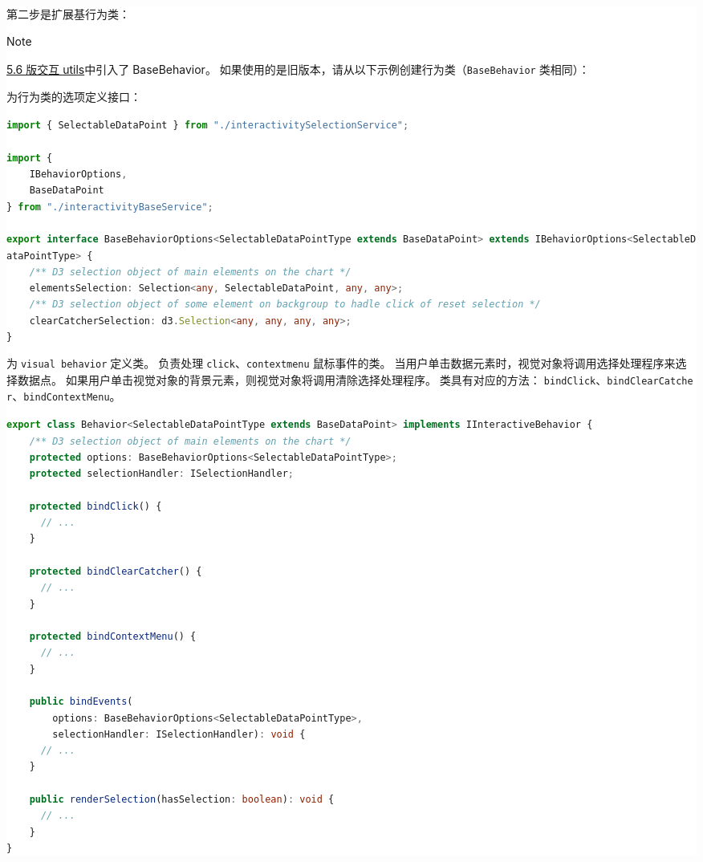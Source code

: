 第二步是扩展基行为类：

> [!NOTE]
> [5.6 版交互 utils](https://www.npmjs.com/package/powerbi-visuals-utils-interactivityutils/v/5.6.0)中引入了 BaseBehavior。 如果使用的是旧版本，请从以下示例创建行为类（`BaseBehavior` 类相同）：

为行为类的选项定义接口：

```typescript
import { SelectableDataPoint } from "./interactivitySelectionService";

import {
    IBehaviorOptions,
    BaseDataPoint
} from "./interactivityBaseService";

export interface BaseBehaviorOptions<SelectableDataPointType extends BaseDataPoint> extends IBehaviorOptions<SelectableDataPointType> {
    /** D3 selection object of main elements on the chart */
    elementsSelection: Selection<any, SelectableDataPoint, any, any>;
    /** D3 selection object of some element on backgroup to hadle click of reset selection */
    clearCatcherSelection: d3.Selection<any, any, any, any>;
}
```

为 `visual behavior` 定义类。 负责处理 `click`、`contextmenu` 鼠标事件的类。
当用户单击数据元素时，视觉对象将调用选择处理程序来选择数据点。 如果用户单击视觉对象的背景元素，则视觉对象将调用清除选择处理程序。 类具有对应的方法： `bindClick`、`bindClearCatcher`、`bindContextMenu`。

```typescript
export class Behavior<SelectableDataPointType extends BaseDataPoint> implements IInteractiveBehavior {
    /** D3 selection object of main elements on the chart */
    protected options: BaseBehaviorOptions<SelectableDataPointType>;
    protected selectionHandler: ISelectionHandler;

    protected bindClick() {
      // ...
    }

    protected bindClearCatcher() {
      // ...
    }

    protected bindContextMenu() {
      // ...
    }

    public bindEvents(
        options: BaseBehaviorOptions<SelectableDataPointType>,
        selectionHandler: ISelectionHandler): void {
      // ...
    }

    public renderSelection(hasSelection: boolean): void {
      // ...
    }
}
```
